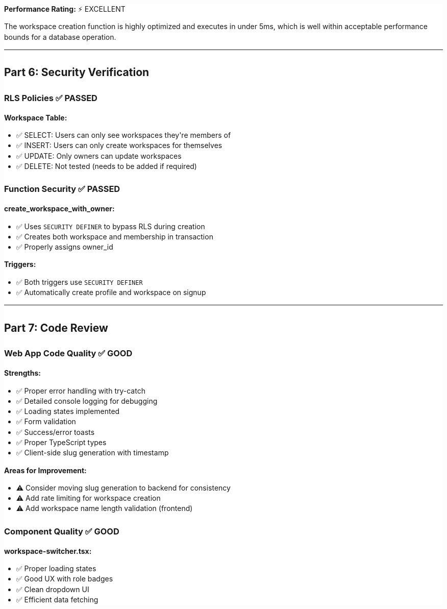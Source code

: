 **Performance Rating:** ⚡ EXCELLENT

The workspace creation function is highly optimized and executes in under 5ms, which is well within acceptable performance bounds for a database operation.

---

## Part 6: Security Verification

### RLS Policies ✅ PASSED

**Workspace Table:**
- ✅ SELECT: Users can only see workspaces they're members of
- ✅ INSERT: Users can only create workspaces for themselves
- ✅ UPDATE: Only owners can update workspaces
- ✅ DELETE: Not tested (needs to be added if required)

### Function Security ✅ PASSED

**create_workspace_with_owner:**
- ✅ Uses `SECURITY DEFINER` to bypass RLS during creation
- ✅ Creates both workspace and membership in transaction
- ✅ Properly assigns owner_id

**Triggers:**
- ✅ Both triggers use `SECURITY DEFINER`
- ✅ Automatically create profile and workspace on signup

---

## Part 7: Code Review

### Web App Code Quality ✅ GOOD

**Strengths:**
- ✅ Proper error handling with try-catch
- ✅ Detailed console logging for debugging
- ✅ Loading states implemented
- ✅ Form validation
- ✅ Success/error toasts
- ✅ Proper TypeScript types
- ✅ Client-side slug generation with timestamp

**Areas for Improvement:**
- ⚠️ Consider moving slug generation to backend for consistency
- ⚠️ Add rate limiting for workspace creation
- ⚠️ Add workspace name length validation (frontend)

### Component Quality ✅ GOOD

**workspace-switcher.tsx:**
- ✅ Proper loading states
- ✅ Good UX with role badges
- ✅ Clean dropdown UI
- ✅ Efficient data fetching
